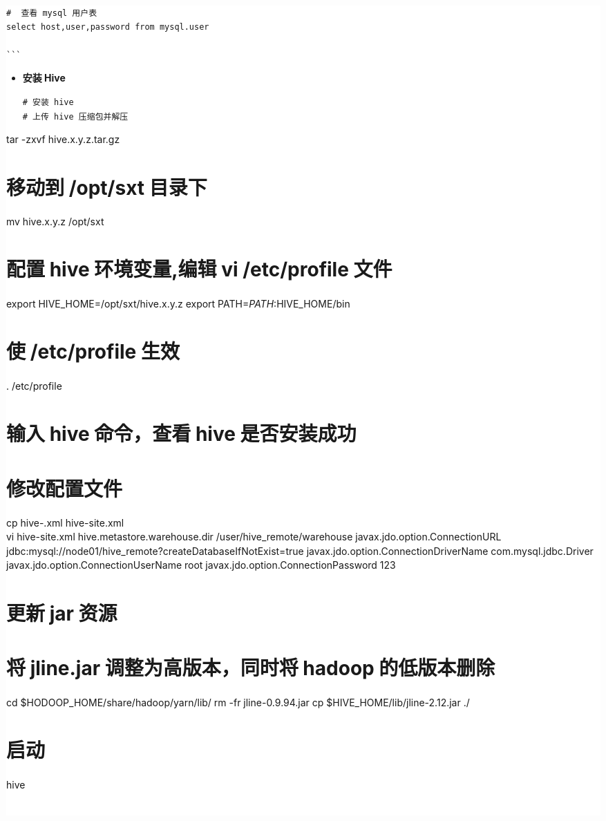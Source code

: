     #  查看 mysql 用户表
    select host,user,password from mysql.user
    
    ```

- **安装 Hive** 

  ```shell
  # 安装 hive
  # 上传 hive 压缩包并解压
tar -zxvf hive.x.y.z.tar.gz
  # 移动到 /opt/sxt 目录下
  mv  hive.x.y.z  /opt/sxt
  # 配置 hive 环境变量,编辑 vi /etc/profile 文件
  export HIVE_HOME=/opt/sxt/hive.x.y.z
  export PATH=$PATH:$HIVE_HOME/bin
  # 使  /etc/profile 生效
  . /etc/profile
  # 输入 hive 命令，查看 hive 是否安装成功
  
  # 修改配置文件
  cp hive-.xml  hive-site.xml  
  vi hive-site.xml
  <property>
      <name>hive.metastore.warehouse.dir</name>
      <value>/user/hive_remote/warehouse</value>
  </property>
  <property>
      <name>javax.jdo.option.ConnectionURL</name>
      <value>jdbc:mysql://node01/hive_remote?createDatabaseIfNotExist=true</value>
  </property>
  <property>
      <name>javax.jdo.option.ConnectionDriverName</name>
      <value>com.mysql.jdbc.Driver</value>
  </property>
  <property>
      <name>javax.jdo.option.ConnectionUserName</name>
      <value>root</value>
  </property>
  <property>
      <name>javax.jdo.option.ConnectionPassword</name>
      <value>123</value>
  </property>
  
  # 更新 jar  资源
  # 将 jline.jar 调整为高版本，同时将 hadoop 的低版本删除
  cd $HODOOP_HOME/share/hadoop/yarn/lib/ 
  rm -fr jline-0.9.94.jar 
  cp $HIVE_HOME/lib/jline-2.12.jar ./ 
  
  # 启动
  hive
  ```
  